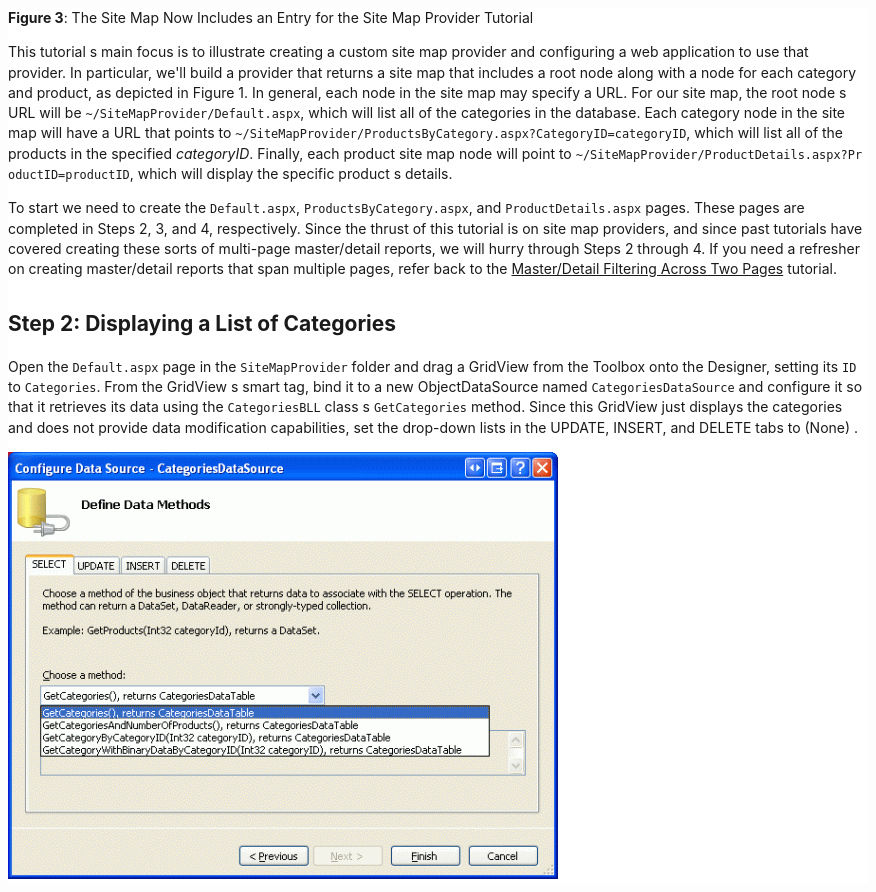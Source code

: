 **Figure 3**: The Site Map Now Includes an Entry for the Site Map Provider Tutorial


This tutorial s main focus is to illustrate creating a custom site map provider and configuring a web application to use that provider. In particular, we'll build a provider that returns a site map that includes a root node along with a node for each category and product, as depicted in Figure 1. In general, each node in the site map may specify a URL. For our site map, the root node s URL will be `~/SiteMapProvider/Default.aspx`, which will list all of the categories in the database. Each category node in the site map will have a URL that points to `~/SiteMapProvider/ProductsByCategory.aspx?CategoryID=categoryID`, which will list all of the products in the specified *categoryID*. Finally, each product site map node will point to `~/SiteMapProvider/ProductDetails.aspx?ProductID=productID`, which will display the specific product s details.

To start we need to create the `Default.aspx`, `ProductsByCategory.aspx`, and `ProductDetails.aspx` pages. These pages are completed in Steps 2, 3, and 4, respectively. Since the thrust of this tutorial is on site map providers, and since past tutorials have covered creating these sorts of multi-page master/detail reports, we will hurry through Steps 2 through 4. If you need a refresher on creating master/detail reports that span multiple pages, refer back to the [Master/Detail Filtering Across Two Pages](../masterdetail/master-detail-filtering-across-two-pages-cs.md) tutorial.

## Step 2: Displaying a List of Categories

Open the `Default.aspx` page in the `SiteMapProvider` folder and drag a GridView from the Toolbox onto the Designer, setting its `ID` to `Categories`. From the GridView s smart tag, bind it to a new ObjectDataSource named `CategoriesDataSource` and configure it so that it retrieves its data using the `CategoriesBLL` class s `GetCategories` method. Since this GridView just displays the categories and does not provide data modification capabilities, set the drop-down lists in the UPDATE, INSERT, and DELETE tabs to (None) .


[![Configure the ObjectDataSource to Return Categories Using the GetCategories Method](building-a-custom-database-driven-site-map-provider-cs/_static/image4.gif)](building-a-custom-database-driven-site-map-provider-cs/_static/image3.png)
